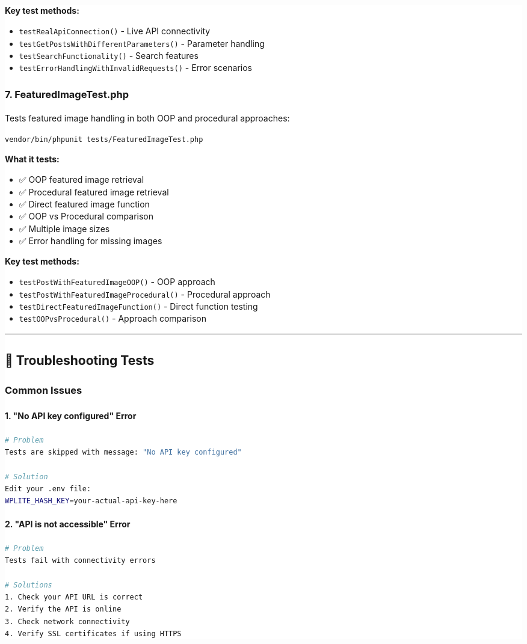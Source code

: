 **Key test methods:**
- `testRealApiConnection()` - Live API connectivity
- `testGetPostsWithDifferentParameters()` - Parameter handling
- `testSearchFunctionality()` - Search features
- `testErrorHandlingWithInvalidRequests()` - Error scenarios

### **7. FeaturedImageTest.php**
Tests featured image handling in both OOP and procedural approaches:

```bash
vendor/bin/phpunit tests/FeaturedImageTest.php
```

**What it tests:**
- ✅ OOP featured image retrieval
- ✅ Procedural featured image retrieval  
- ✅ Direct featured image function
- ✅ OOP vs Procedural comparison
- ✅ Multiple image sizes
- ✅ Error handling for missing images

**Key test methods:**
- `testPostWithFeaturedImageOOP()` - OOP approach
- `testPostWithFeaturedImageProcedural()` - Procedural approach
- `testDirectFeaturedImageFunction()` - Direct function testing
- `testOOPvsProcedural()` - Approach comparison

---

## 🐛 Troubleshooting Tests

### **Common Issues**

#### **1. "No API key configured" Error**
```bash
# Problem
Tests are skipped with message: "No API key configured"

# Solution
Edit your .env file:
WPLITE_HASH_KEY=your-actual-api-key-here
```

#### **2. "API is not accessible" Error**
```bash
# Problem  
Tests fail with connectivity errors

# Solutions
1. Check your API URL is correct
2. Verify the API is online
3. Check network connectivity
4. Verify SSL certificates if using HTTPS
```
